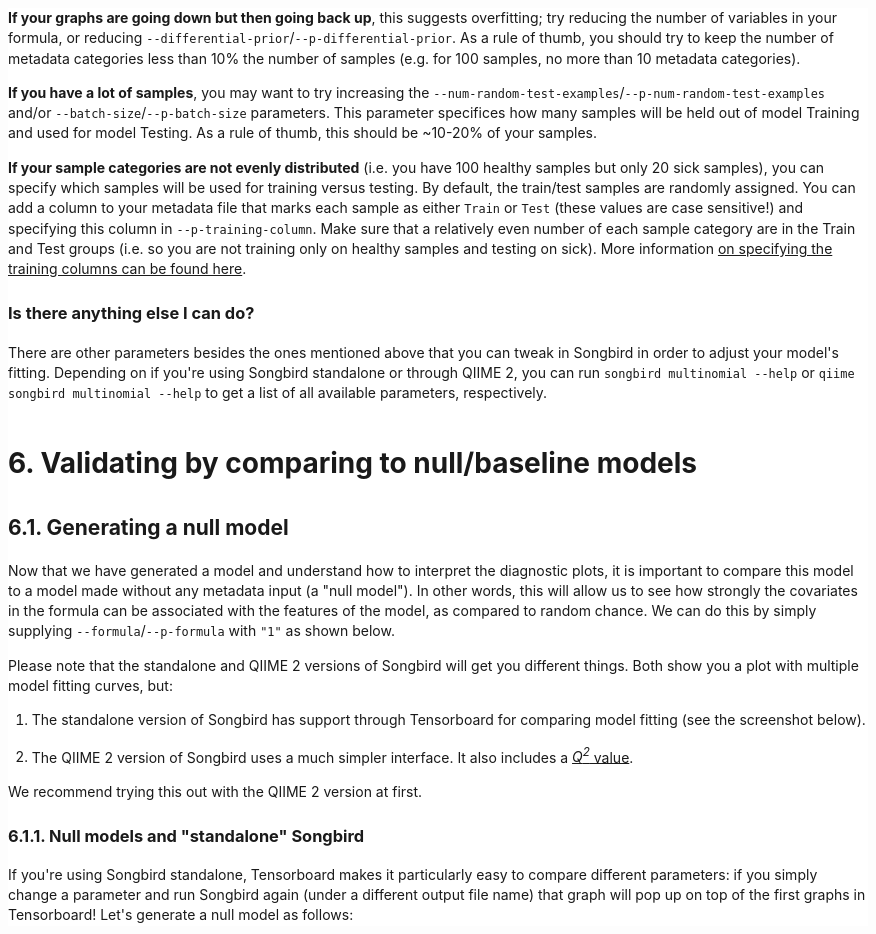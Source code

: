 **If your graphs are going down but then going back up**, this suggests overfitting; try reducing the number of variables in your formula, or reducing `--differential-prior`/`--p-differential-prior`. As a rule of thumb, you should try to keep the number of metadata categories less than 10% the number of samples (e.g. for 100 samples, no more than 10 metadata categories).

**If you have a lot of samples**, you may want to try increasing the
`--num-random-test-examples`/`--p-num-random-test-examples` and/or
`--batch-size`/`--p-batch-size` parameters. This parameter specifices how many samples will be held out of model Training and used for model Testing. As a rule of thumb, this should be ~10-20% of your samples.

**If your sample categories are not evenly distributed** (i.e. you have 100 healthy samples but only 20 sick samples), you can specify which samples will be used for training versus testing. By default, the train/test samples are randomly assigned. You can add a column to your metadata file that marks each sample as either `Train` or `Test` (these values are case sensitive!) and specifying this column in `--p-training-column`. Make sure that a relatively even number of each sample category are in the Train and Test groups (i.e. so you are not training only on healthy samples and testing on sick). More information <a href="#training-column">on specifying the training columns can be found here</a>.

### Is there anything else I can do?

There are other parameters besides the ones mentioned above that you can
tweak in Songbird in order to adjust your model's fitting. Depending on if
you're using Songbird standalone or through QIIME 2, you can run
`songbird multinomial --help` or `qiime songbird multinomial --help` to get
a list of all available parameters, respectively.


# 6. Validating by comparing to null/baseline models <span id="validating-null-model"></span>

## 6.1. Generating a null model
Now that we have generated a model and understand how to interpret the diagnostic plots, it is important to compare this model to a model made without any metadata input (a "null model"). In other words, this will allow us to see how strongly the covariates in the formula can be associated with the features of the model, as compared to random chance. We can do this by simply supplying `--formula`/`--p-formula` with `"1"` as shown below.

Please note that the standalone and QIIME 2 versions of Songbird will get you
different things. Both show you a plot with multiple model fitting curves, but:

  1. The standalone version of Songbird has support through Tensorboard for
     comparing model fitting (see the screenshot below).

  2. The QIIME 2 version of Songbird uses a much simpler interface.
     It also includes a <a href="#explaining-q2">_Q<sup>2</sup>_ value</a>.

We recommend trying this out with the QIIME 2 version at first.

### 6.1.1. Null models and "standalone" Songbird

If you're using Songbird standalone, Tensorboard makes it particularly easy to compare different parameters:
if you simply change a parameter and run Songbird again (under a different output file name) that graph will pop up on top of the first graphs in Tensorboard!
Let's generate a null model as follows:

